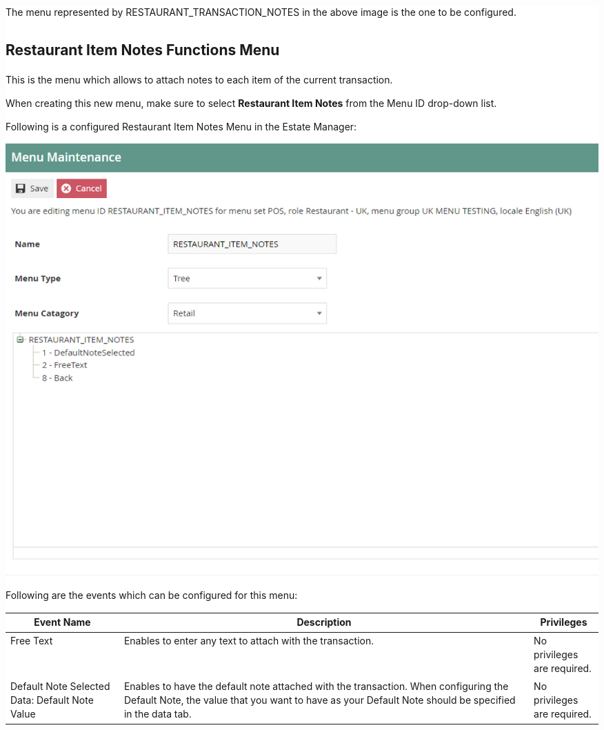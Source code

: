 The menu represented by RESTAURANT_TRANSACTION_NOTES in the above image
is the one to be configured.

## Restaurant Item Notes Functions Menu

This is the menu which allows to attach notes to each item of the
current transaction.

When creating this new menu, make sure to select **Restaurant Item
Notes** from the Menu ID drop-down list.

Following is a configured Restaurant Item Notes Menu in the Estate
Manager:

![](./hosp_menu/media/image33.png)

Following are the events which can be configured for this menu:

| Event Name            | Description                                                                                                                | Privileges                  |
|-----------------------|------------------------------------------------------------------------------------------------------------------------------|-----------------------------|
| Free Text             | Enables to enter any text to attach with the transaction.                                                                     | No privileges are required. |
| Default Note Selected Data: Default Note Value | Enables to have the default note attached with the transaction. When configuring the Default Note, the value that you want to have as your Default Note should be specified in the data tab.   | No privileges are required. |
